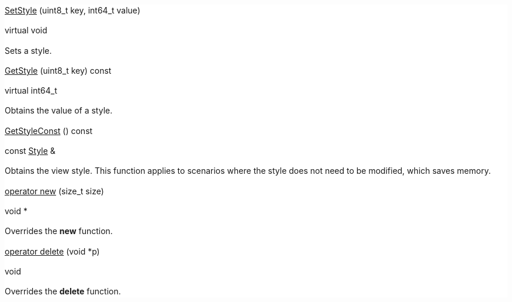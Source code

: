 </td>
</tr>
<tr id="row735424528093533"><td class="cellrowborder" valign="top" width="50%" headers="mcps1.1.3.1.1 "><p id="p1256799644093533"><a name="p1256799644093533"></a><a name="p1256799644093533"></a><a href="Graphic.md#ga0945c2f05815dc2e466ef9ceaca2f700">SetStyle</a> (uint8_t key, int64_t value)</p>
</td>
<td class="cellrowborder" valign="top" width="50%" headers="mcps1.1.3.1.2 "><p id="p859728885093533"><a name="p859728885093533"></a><a name="p859728885093533"></a>virtual void&nbsp;</p>
<p id="p1926017626093533"><a name="p1926017626093533"></a><a name="p1926017626093533"></a>Sets a style. </p>
</td>
</tr>
<tr id="row1914886457093533"><td class="cellrowborder" valign="top" width="50%" headers="mcps1.1.3.1.1 "><p id="p980830649093533"><a name="p980830649093533"></a><a name="p980830649093533"></a><a href="Graphic.md#ga4ea19bc9f4b487946c9e29e63b54a0e6">GetStyle</a> (uint8_t key) const</p>
</td>
<td class="cellrowborder" valign="top" width="50%" headers="mcps1.1.3.1.2 "><p id="p191101115093533"><a name="p191101115093533"></a><a name="p191101115093533"></a>virtual int64_t&nbsp;</p>
<p id="p438205288093533"><a name="p438205288093533"></a><a name="p438205288093533"></a>Obtains the value of a style. </p>
</td>
</tr>
<tr id="row869285816093533"><td class="cellrowborder" valign="top" width="50%" headers="mcps1.1.3.1.1 "><p id="p1316436457093533"><a name="p1316436457093533"></a><a name="p1316436457093533"></a><a href="Graphic.md#ga1b28213d4c2cd0f8324bce3fe56eb7bb">GetStyleConst</a> () const</p>
</td>
<td class="cellrowborder" valign="top" width="50%" headers="mcps1.1.3.1.2 "><p id="p1930584558093533"><a name="p1930584558093533"></a><a name="p1930584558093533"></a>const <a href="OHOS-Style.md">Style</a> &amp;&nbsp;</p>
<p id="p571152641093533"><a name="p571152641093533"></a><a name="p571152641093533"></a>Obtains the view style. This function applies to scenarios where the style does not need to be modified, which saves memory. </p>
</td>
</tr>
<tr id="row1929019573093533"><td class="cellrowborder" valign="top" width="50%" headers="mcps1.1.3.1.1 "><p id="p1080086591093533"><a name="p1080086591093533"></a><a name="p1080086591093533"></a><a href="Graphic.md#ga4854963aa969ee20a6cd174a70f5cd23">operator new</a> (size_t size)</p>
</td>
<td class="cellrowborder" valign="top" width="50%" headers="mcps1.1.3.1.2 "><p id="p876814560093533"><a name="p876814560093533"></a><a name="p876814560093533"></a>void *&nbsp;</p>
<p id="p1075128335093533"><a name="p1075128335093533"></a><a name="p1075128335093533"></a>Overrides the <strong id="b367867440093533"><a name="b367867440093533"></a><a name="b367867440093533"></a>new</strong> function. </p>
</td>
</tr>
<tr id="row1219949115093533"><td class="cellrowborder" valign="top" width="50%" headers="mcps1.1.3.1.1 "><p id="p1399434235093533"><a name="p1399434235093533"></a><a name="p1399434235093533"></a><a href="Graphic.md#gadf1997a0f56ac2b220e7f0f8e8e0a6ef">operator delete</a> (void *p)</p>
</td>
<td class="cellrowborder" valign="top" width="50%" headers="mcps1.1.3.1.2 "><p id="p1985270087093533"><a name="p1985270087093533"></a><a name="p1985270087093533"></a>void&nbsp;</p>
<p id="p140520301093533"><a name="p140520301093533"></a><a name="p140520301093533"></a>Overrides the <strong id="b1811929022093533"><a name="b1811929022093533"></a><a name="b1811929022093533"></a>delete</strong> function. </p>
</td>
</tr>
</tbody>
</table>

